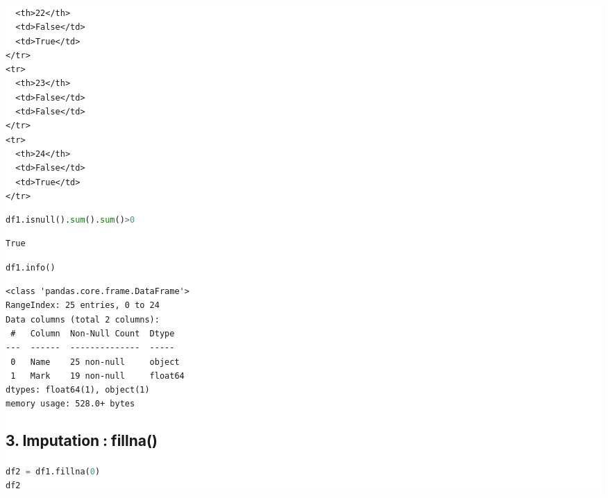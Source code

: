       <th>22</th>
      <td>False</td>
      <td>True</td>
    </tr>
    <tr>
      <th>23</th>
      <td>False</td>
      <td>False</td>
    </tr>
    <tr>
      <th>24</th>
      <td>False</td>
      <td>True</td>
    </tr>
  </tbody>
</table>
</div>




```python
df1.isnull().sum().sum()>0
```




    True




```python
df1.info()
```

    <class 'pandas.core.frame.DataFrame'>
    RangeIndex: 25 entries, 0 to 24
    Data columns (total 2 columns):
     #   Column  Non-Null Count  Dtype  
    ---  ------  --------------  -----  
     0   Name    25 non-null     object 
     1   Mark    19 non-null     float64
    dtypes: float64(1), object(1)
    memory usage: 528.0+ bytes
    

## 3. Imputation : fillna()


```python
df2 = df1.fillna(0)
df2
```



